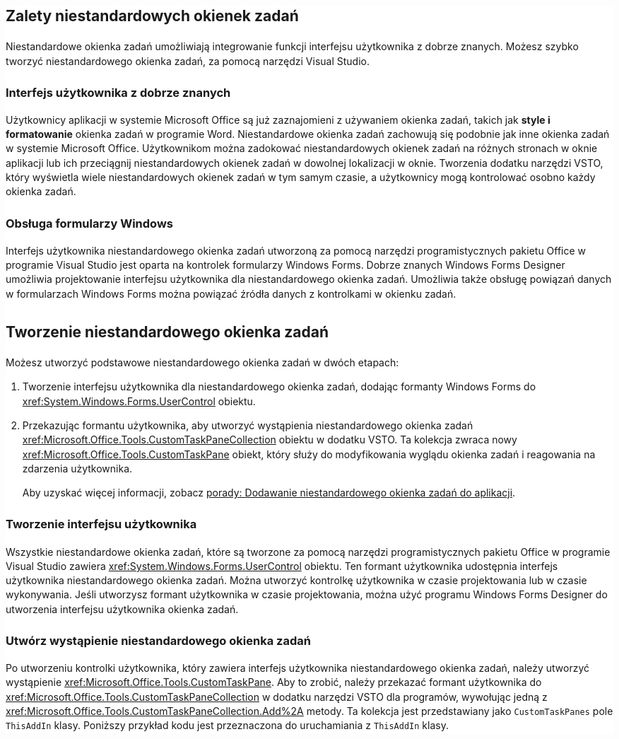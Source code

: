 ## <a name="benefits-of-custom-task-panes"></a>Zalety niestandardowych okienek zadań  
 Niestandardowe okienka zadań umożliwiają integrowanie funkcji interfejsu użytkownika z dobrze znanych. Możesz szybko tworzyć niestandardowego okienka zadań, za pomocą narzędzi Visual Studio.  
  
### <a name="familiar-user-interface"></a>Interfejs użytkownika z dobrze znanych  
 Użytkownicy aplikacji w systemie Microsoft Office są już zaznajomieni z używaniem okienka zadań, takich jak **style i formatowanie** okienka zadań w programie Word. Niestandardowe okienka zadań zachowują się podobnie jak inne okienka zadań w systemie Microsoft Office. Użytkownikom można zadokować niestandardowych okienek zadań na różnych stronach w oknie aplikacji lub ich przeciągnij niestandardowych okienek zadań w dowolnej lokalizacji w oknie. Tworzenia dodatku narzędzi VSTO, który wyświetla wiele niestandardowych okienek zadań w tym samym czasie, a użytkownicy mogą kontrolować osobno każdy okienka zadań.  
  
### <a name="windows-forms-support"></a>Obsługa formularzy Windows  
 Interfejs użytkownika niestandardowego okienka zadań utworzoną za pomocą narzędzi programistycznych pakietu Office w programie Visual Studio jest oparta na kontrolek formularzy Windows Forms. Dobrze znanych Windows Forms Designer umożliwia projektowanie interfejsu użytkownika dla niestandardowego okienka zadań. Umożliwia także obsługę powiązań danych w formularzach Windows Forms można powiązać źródła danych z kontrolkami w okienku zadań.  
  
## <a name="create-a-custom-task-pane"></a>Tworzenie niestandardowego okienka zadań  
 Możesz utworzyć podstawowe niestandardowego okienka zadań w dwóch etapach:  
  
1. Tworzenie interfejsu użytkownika dla niestandardowego okienka zadań, dodając formanty Windows Forms do <xref:System.Windows.Forms.UserControl> obiektu.  
  
2. Przekazując formantu użytkownika, aby utworzyć wystąpienia niestandardowego okienka zadań <xref:Microsoft.Office.Tools.CustomTaskPaneCollection> obiektu w dodatku VSTO. Ta kolekcja zwraca nowy <xref:Microsoft.Office.Tools.CustomTaskPane> obiekt, który służy do modyfikowania wyglądu okienka zadań i reagowania na zdarzenia użytkownika.  
  
   Aby uzyskać więcej informacji, zobacz [porady: Dodawanie niestandardowego okienka zadań do aplikacji](../vsto/how-to-add-a-custom-task-pane-to-an-application.md).  
  
### <a name="create-the-user-interface"></a>Tworzenie interfejsu użytkownika  
 Wszystkie niestandardowe okienka zadań, które są tworzone za pomocą narzędzi programistycznych pakietu Office w programie Visual Studio zawiera <xref:System.Windows.Forms.UserControl> obiektu. Ten formant użytkownika udostępnia interfejs użytkownika niestandardowego okienka zadań. Można utworzyć kontrolkę użytkownika w czasie projektowania lub w czasie wykonywania. Jeśli utworzysz formant użytkownika w czasie projektowania, można użyć programu Windows Forms Designer do utworzenia interfejsu użytkownika okienka zadań.  
  
### <a name="instantiate-the-custom-task-pane"></a>Utwórz wystąpienie niestandardowego okienka zadań  
 Po utworzeniu kontrolki użytkownika, który zawiera interfejs użytkownika niestandardowego okienka zadań, należy utworzyć wystąpienie <xref:Microsoft.Office.Tools.CustomTaskPane>. Aby to zrobić, należy przekazać formant użytkownika do <xref:Microsoft.Office.Tools.CustomTaskPaneCollection> w dodatku narzędzi VSTO dla programów, wywołując jedną z <xref:Microsoft.Office.Tools.CustomTaskPaneCollection.Add%2A> metody. Ta kolekcja jest przedstawiany jako `CustomTaskPanes` pole `ThisAddIn` klasy. Poniższy przykład kodu jest przeznaczona do uruchamiania z `ThisAddIn` klasy.  
  